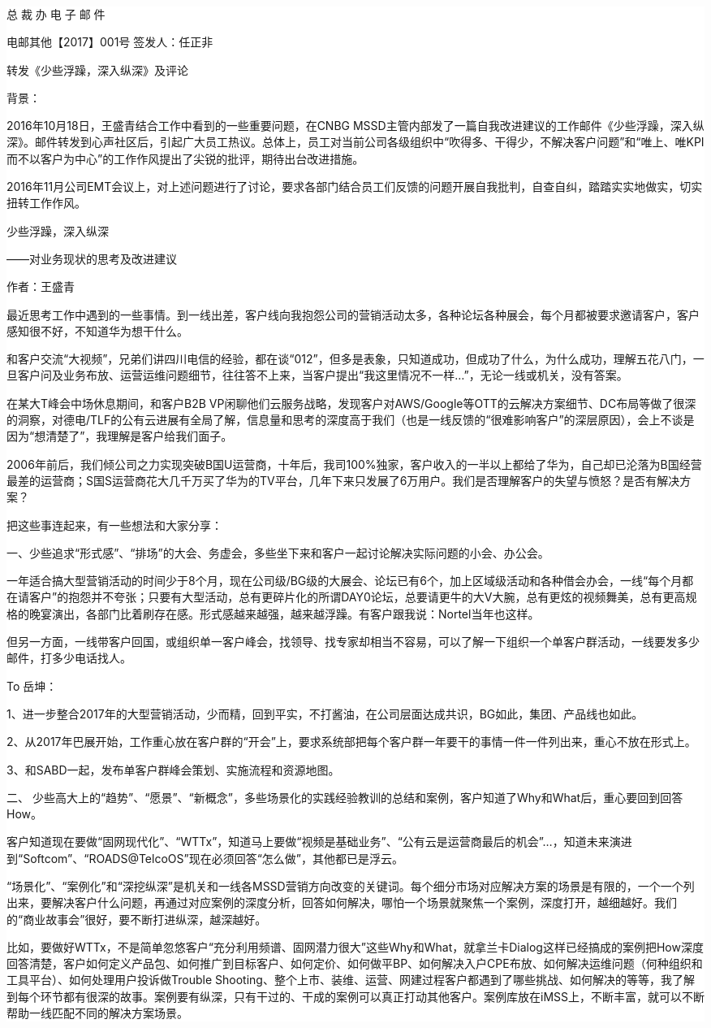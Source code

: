 ﻿总 裁 办 电 子 邮 件

 

电邮其他【2017】001号                                  签发人：任正非   

 

转发《少些浮躁，深入纵深》及评论

 

背景：

2016年10月18日，王盛青结合工作中看到的一些重要问题，在CNBG MSSD主管内部发了一篇自我改进建议的工作邮件《少些浮躁，深入纵深》。邮件转发到心声社区后，引起广大员工热议。总体上，员工对当前公司各级组织中“吹得多、干得少，不解决客户问题”和“唯上、唯KPI而不以客户为中心”的工作作风提出了尖锐的批评，期待出台改进措施。

2016年11月公司EMT会议上，对上述问题进行了讨论，要求各部门结合员工们反馈的问题开展自我批判，自查自纠，踏踏实实地做实，切实扭转工作作风。

 

少些浮躁，深入纵深

――对业务现状的思考及改进建议

作者：王盛青

最近思考工作中遇到的一些事情。到一线出差，客户线向我抱怨公司的营销活动太多，各种论坛各种展会，每个月都被要求邀请客户，客户感知很不好，不知道华为想干什么。

和客户交流“大视频”，兄弟们讲四川电信的经验，都在谈“012”，但多是表象，只知道成功，但成功了什么，为什么成功，理解五花八门，一旦客户问及业务布放、运营运维问题细节，往往答不上来，当客户提出“我这里情况不一样…”，无论一线或机关，没有答案。

在某大T峰会中场休息期间，和客户B2B VP闲聊他们云服务战略，发现客户对AWS/Google等OTT的云解决方案细节、DC布局等做了很深的洞察，对德电/TLF的公有云进展有全局了解，信息量和思考的深度高于我们（也是一线反馈的“很难影响客户”的深层原因），会上不谈是因为“想清楚了”，我理解是客户给我们面子。

2006年前后，我们倾公司之力实现突破B国U运营商，十年后，我司100%独家，客户收入的一半以上都给了华为，自己却已沦落为B国经营最差的运营商；S国S运营商花大几千万买了华为的TV平台，几年下来只发展了6万用户。我们是否理解客户的失望与愤怒？是否有解决方案？

把这些事连起来，有一些想法和大家分享：

 

一、少些追求“形式感”、“排场”的大会、务虚会，多些坐下来和客户一起讨论解决实际问题的小会、办公会。

一年适合搞大型营销活动的时间少于8个月，现在公司级/BG级的大展会、论坛已有6个，加上区域级活动和各种借会办会，一线“每个月都在请客户”的抱怨并不夸张；只要有大型活动，总有更碎片化的所谓DAY0论坛，总要请更牛的大V大腕，总有更炫的视频舞美，总有更高规格的晚宴演出，各部门比着刷存在感。形式感越来越强，越来越浮躁。有客户跟我说：Nortel当年也这样。

但另一方面，一线带客户回国，或组织单一客户峰会，找领导、找专家却相当不容易，可以了解一下组织一个单客户群活动，一线要发多少邮件，打多少电话找人。

To 岳坤：

1、进一步整合2017年的大型营销活动，少而精，回到平实，不打酱油，在公司层面达成共识，BG如此，集团、产品线也如此。

2、从2017年巴展开始，工作重心放在客户群的“开会”上，要求系统部把每个客户群一年要干的事情一件一件列出来，重心不放在形式上。

3、和SABD一起，发布单客户群峰会策划、实施流程和资源地图。

二、 少些高大上的“趋势”、“愿景”、“新概念”，多些场景化的实践经验教训的总结和案例，客户知道了Why和What后，重心要回到回答How。

客户知道现在要做“固网现代化”、“WTTx”，知道马上要做“视频是基础业务”、“公有云是运营商最后的机会”…，知道未来演进到“Softcom”、“ROADS@TelcoOS”现在必须回答“怎么做”，其他都已是浮云。

“场景化”、“案例化”和“深挖纵深”是机关和一线各MSSD营销方向改变的关键词。每个细分市场对应解决方案的场景是有限的，一个一个列出来，要解决客户什么问题，再通过对应案例的深度分析，回答如何解决，哪怕一个场景就聚焦一个案例，深度打开，越细越好。我们的“商业故事会”很好，要不断打进纵深，越深越好。

比如，要做好WTTx，不是简单忽悠客户“充分利用频谱、固网潜力很大”这些Why和What，就拿兰卡Dialog这样已经搞成的案例把How深度回答清楚，客户如何定义产品包、如何推广到目标客户、如何定价、如何做平BP、如何解决入户CPE布放、如何解决运维问题（何种组织和工具平台）、如何处理用户投诉做Trouble Shooting、整个上市、装维、运营、网建过程客户都遇到了哪些挑战、如何解决的等等，我了解到每个环节都有很深的故事。案例要有纵深，只有干过的、干成的案例可以真正打动其他客户。案例库放在iMSS上，不断丰富，就可以不断帮助一线匹配不同的解决方案场景。
